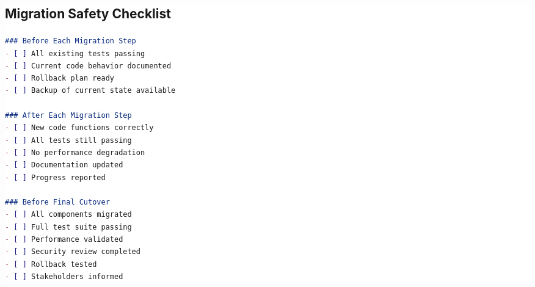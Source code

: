 ## Migration Safety Checklist

```markdown
### Before Each Migration Step
- [ ] All existing tests passing
- [ ] Current code behavior documented
- [ ] Rollback plan ready
- [ ] Backup of current state available

### After Each Migration Step
- [ ] New code functions correctly
- [ ] All tests still passing
- [ ] No performance degradation
- [ ] Documentation updated
- [ ] Progress reported

### Before Final Cutover
- [ ] All components migrated
- [ ] Full test suite passing
- [ ] Performance validated
- [ ] Security review completed
- [ ] Rollback tested
- [ ] Stakeholders informed
```
